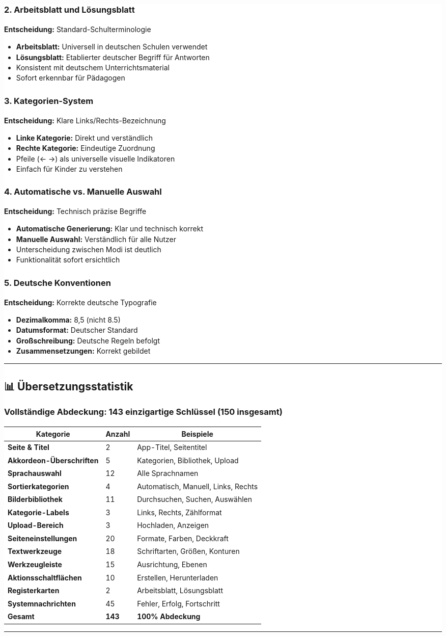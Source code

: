 ### 2. Arbeitsblatt und Lösungsblatt
**Entscheidung:** Standard-Schulterminologie
- **Arbeitsblatt:** Universell in deutschen Schulen verwendet
- **Lösungsblatt:** Etablierter deutscher Begriff für Antworten
- Konsistent mit deutschem Unterrichtsmaterial
- Sofort erkennbar für Pädagogen

### 3. Kategorien-System
**Entscheidung:** Klare Links/Rechts-Bezeichnung
- **Linke Kategorie:** Direkt und verständlich
- **Rechte Kategorie:** Eindeutige Zuordnung
- Pfeile (← →) als universelle visuelle Indikatoren
- Einfach für Kinder zu verstehen

### 4. Automatische vs. Manuelle Auswahl
**Entscheidung:** Technisch präzise Begriffe
- **Automatische Generierung:** Klar und technisch korrekt
- **Manuelle Auswahl:** Verständlich für alle Nutzer
- Unterscheidung zwischen Modi ist deutlich
- Funktionalität sofort ersichtlich

### 5. Deutsche Konventionen
**Entscheidung:** Korrekte deutsche Typografie
- **Dezimalkomma:** 8,5 (nicht 8.5)
- **Datumsformat:** Deutscher Standard
- **Großschreibung:** Deutsche Regeln befolgt
- **Zusammensetzungen:** Korrekt gebildet

---

## 📊 Übersetzungsstatistik

### Vollständige Abdeckung: 143 einzigartige Schlüssel (150 insgesamt)

| Kategorie | Anzahl | Beispiele |
|-----------|--------|-----------|
| **Seite & Titel** | 2 | App-Titel, Seitentitel |
| **Akkordeon-Überschriften** | 5 | Kategorien, Bibliothek, Upload |
| **Sprachauswahl** | 12 | Alle Sprachnamen |
| **Sortierkategorien** | 4 | Automatisch, Manuell, Links, Rechts |
| **Bilderbibliothek** | 11 | Durchsuchen, Suchen, Auswählen |
| **Kategorie-Labels** | 3 | Links, Rechts, Zählformat |
| **Upload-Bereich** | 3 | Hochladen, Anzeigen |
| **Seiteneinstellungen** | 20 | Formate, Farben, Deckkraft |
| **Textwerkzeuge** | 18 | Schriftarten, Größen, Konturen |
| **Werkzeugleiste** | 15 | Ausrichtung, Ebenen |
| **Aktionsschaltflächen** | 10 | Erstellen, Herunterladen |
| **Registerkarten** | 2 | Arbeitsblatt, Lösungsblatt |
| **Systemnachrichten** | 45 | Fehler, Erfolg, Fortschritt |
| **Gesamt** | **143** | **100% Abdeckung** |

---